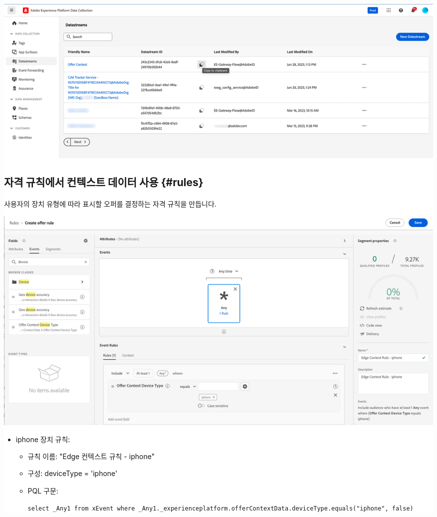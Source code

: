    ![](assets/context-edge-datastream-copy.png)

## 자격 규칙에서 컨텍스트 데이터 사용 {#rules}

사용자의 장치 유형에 따라 표시할 오퍼를 결정하는 자격 규칙을 만듭니다.

![](assets/context-edge-device.png)

* iphone 장치 규칙:

   * 규칙 이름: &quot;Edge 컨텍스트 규칙 - iphone&quot;
   * 구성: deviceType = &#39;iphone&#39;
   * PQL 구문:

     ```
     select _Any1 from xEvent where _Any1._experienceplatform.offerContextData.deviceType.equals("iphone", false)
     ```
